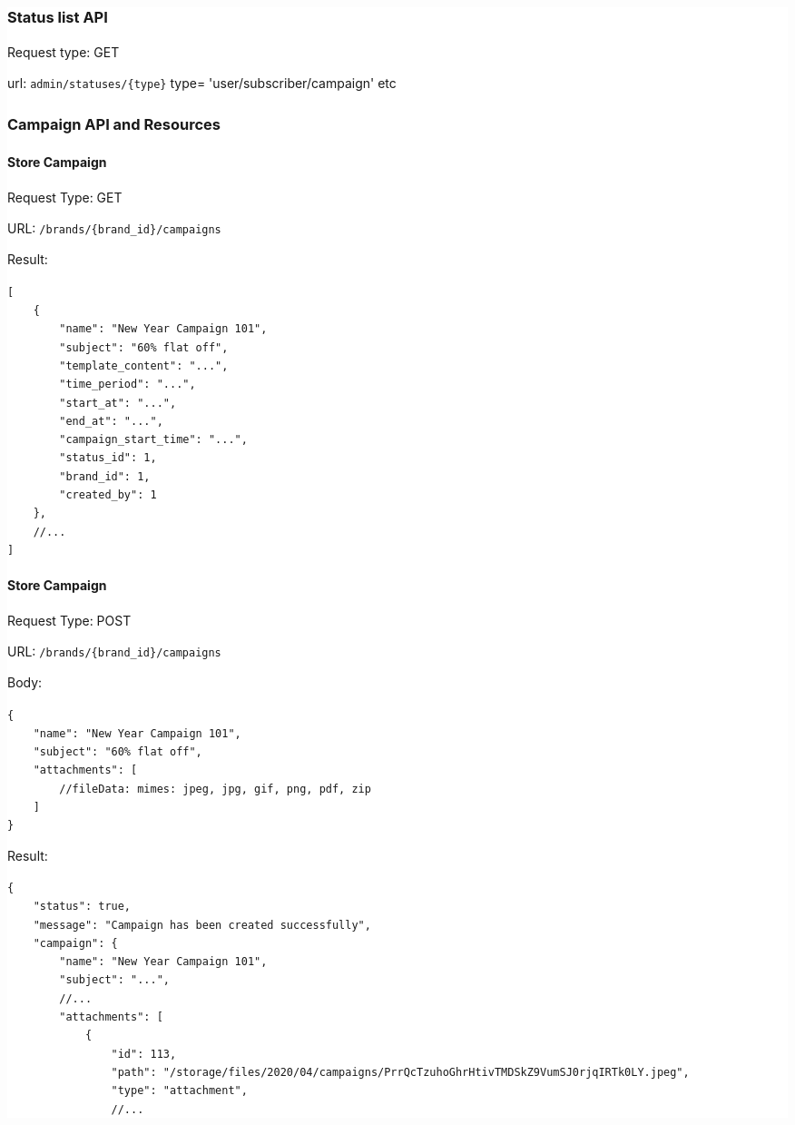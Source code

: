 
### Status list API

Request type: GET

url: ```admin/statuses/{type}``` type= 'user/subscriber/campaign' etc


### Campaign API and Resources

#### Store Campaign

Request Type: GET 

URL: `/brands/{brand_id}/campaigns`

Result:
```json5
[
    {
        "name": "New Year Campaign 101",
        "subject": "60% flat off",
        "template_content": "...", 
        "time_period": "...", 
        "start_at": "...", 
        "end_at": "...", 
        "campaign_start_time": "...", 
        "status_id": 1,
        "brand_id": 1,
        "created_by": 1
    },
    //...
]
```


#### Store Campaign
Request Type: POST

URL: ```/brands/{brand_id}/campaigns```  

Body:
```json5
{
    "name": "New Year Campaign 101",
    "subject": "60% flat off",
    "attachments": [
        //fileData: mimes: jpeg, jpg, gif, png, pdf, zip
    ]
}
```

Result: 

```json5
{
    "status": true,
    "message": "Campaign has been created successfully",
    "campaign": {
        "name": "New Year Campaign 101",
        "subject": "...",
        //...
        "attachments": [
            {
                "id": 113,
                "path": "/storage/files/2020/04/campaigns/PrrQcTzuhoGhrHtivTMDSkZ9VumSJ0rjqIRTk0LY.jpeg",
                "type": "attachment",
                //...
```